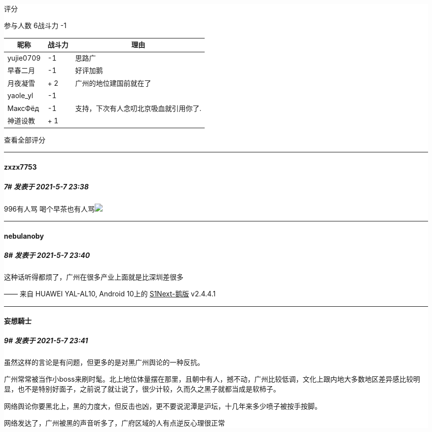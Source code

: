 评分


 参与人数 6战斗力 -1

|昵称|战斗力|理由|
|----|---|---|
| yujie0709|-1|思路广|
| 早春二月|-1|好评加鹅|
| 月夜凝雪| + 2|广州的地位建国前就在了|
| yaole_yl|-1||
| МаксФёд|-1|支持，下次有人念叨北京吸血就引用你了.|
| 神道设教| + 1||


查看全部评分


*****

####  zxzx7753  
##### 7#       发表于 2021-5-7 23:38


996有人骂 喝个早茶也有人骂<img src="https://static.saraba1st.com/image/smiley/face2017/067.png" referrerpolicy="no-referrer">


*****

####  nebulanoby  
##### 8#       发表于 2021-5-7 23:40


这种话听得都烦了，广州在很多产业上面就是比深圳差很多

—— 来自 HUAWEI YAL-AL10, Android 10上的 [S1Next-鹅版](https://github.com/ykrank/S1-Next/releases) v2.4.4.1


*****

####  妄想騎士  
##### 9#       发表于 2021-5-7 23:41


虽然这样的言论是有问题，但更多的是对黑广州舆论的一种反抗。


广州常常被当作小boss来刷时髦。北上地位体量摆在那里，且朝中有人，撼不动，广州比较低调，文化上跟内地大多数地区差异感比较明显，也不是特别好面子，之前说了就让说了，很少计较，久而久之黑子就都当成是软柿子。

网络舆论你要黑北上，黑的力度大，但反击也凶，更不要说泥潭是沪坛，十几年来多少喷子被按手按脚。


网络发达了，广州被黑的声音听多了，广府区域的人有点逆反心理很正常
